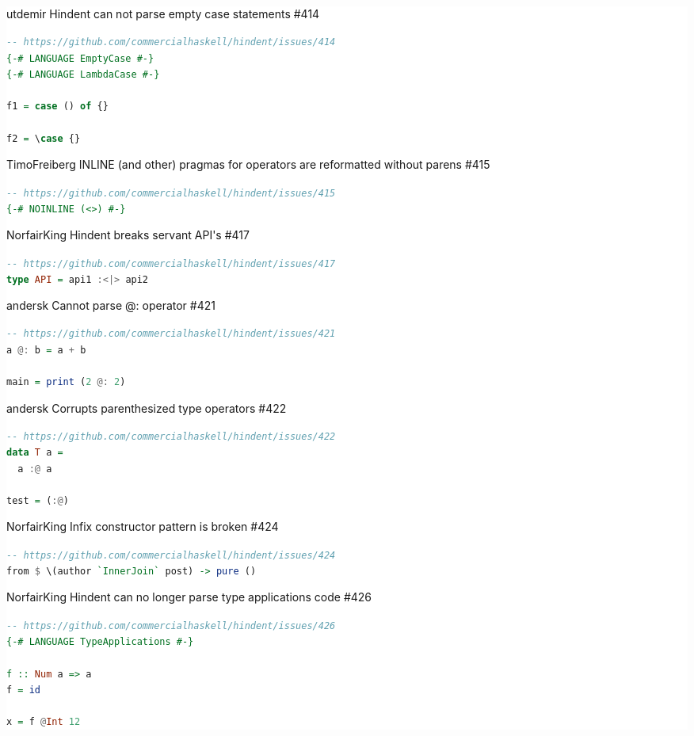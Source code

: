 utdemir Hindent can not parse empty case statements #414

```haskell
-- https://github.com/commercialhaskell/hindent/issues/414
{-# LANGUAGE EmptyCase #-}
{-# LANGUAGE LambdaCase #-}

f1 = case () of {}

f2 = \case {}
```

TimoFreiberg INLINE (and other) pragmas for operators are reformatted without parens #415

```haskell
-- https://github.com/commercialhaskell/hindent/issues/415
{-# NOINLINE (<>) #-}
```

NorfairKing Hindent breaks servant API's #417

```haskell
-- https://github.com/commercialhaskell/hindent/issues/417
type API = api1 :<|> api2
```

andersk Cannot parse @: operator #421

```haskell
-- https://github.com/commercialhaskell/hindent/issues/421
a @: b = a + b

main = print (2 @: 2)
```

andersk Corrupts parenthesized type operators #422

```haskell
-- https://github.com/commercialhaskell/hindent/issues/422
data T a =
  a :@ a

test = (:@)
```

NorfairKing Infix constructor pattern is broken #424

```haskell
-- https://github.com/commercialhaskell/hindent/issues/424
from $ \(author `InnerJoin` post) -> pure ()
```

NorfairKing Hindent can no longer parse type applications code #426

```haskell
-- https://github.com/commercialhaskell/hindent/issues/426
{-# LANGUAGE TypeApplications #-}

f :: Num a => a
f = id

x = f @Int 12
```
